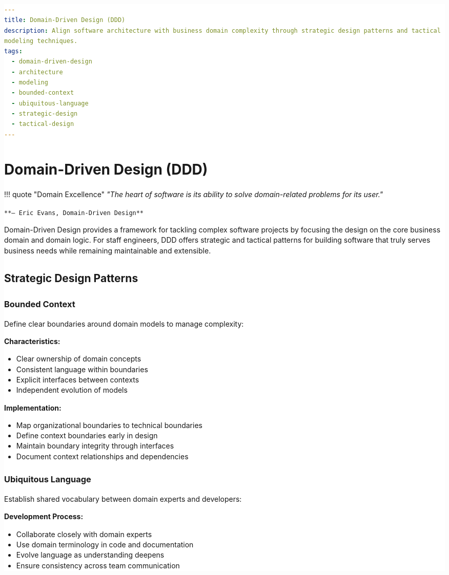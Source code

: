 ```yaml
---
title: Domain-Driven Design (DDD)
description: Align software architecture with business domain complexity through strategic design patterns and tactical modeling techniques.
tags:
  - domain-driven-design
  - architecture
  - modeling
  - bounded-context
  - ubiquitous-language
  - strategic-design
  - tactical-design
---
```


# Domain-Driven Design (DDD)

!!! quote "Domain Excellence"
    *"The heart of software is its ability to solve domain-related problems for its user."*

    **— Eric Evans, Domain-Driven Design**

Domain-Driven Design provides a framework for tackling complex software projects by focusing the design on the core business domain and domain logic. For staff engineers, DDD offers strategic and tactical patterns for building software that truly serves business needs while remaining maintainable and extensible.

## Strategic Design Patterns

### Bounded Context

Define clear boundaries around domain models to manage complexity:

**Characteristics:**
- Clear ownership of domain concepts
- Consistent language within boundaries
- Explicit interfaces between contexts
- Independent evolution of models

**Implementation:**
- Map organizational boundaries to technical boundaries
- Define context boundaries early in design
- Maintain boundary integrity through interfaces
- Document context relationships and dependencies

### Ubiquitous Language

Establish shared vocabulary between domain experts and developers:

**Development Process:**
- Collaborate closely with domain experts
- Use domain terminology in code and documentation
- Evolve language as understanding deepens
- Ensure consistency across team communication

